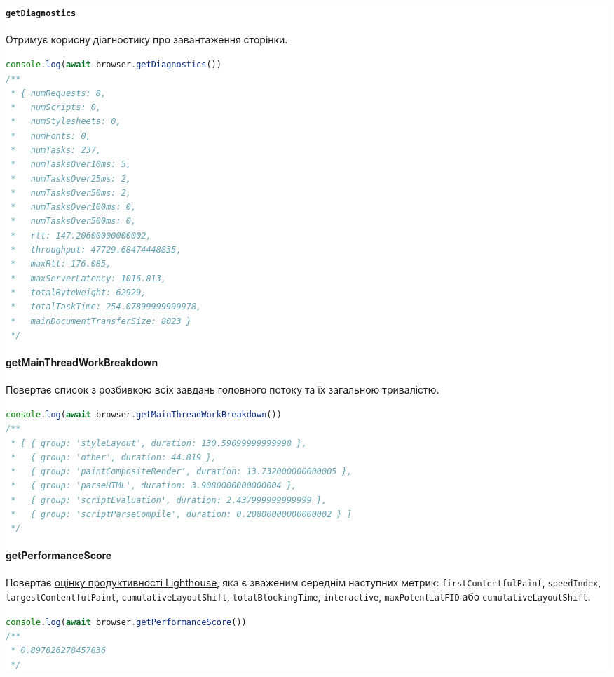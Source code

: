#### `getDiagnostics`

Отримує корисну діагностику про завантаження сторінки.

```js
console.log(await browser.getDiagnostics())
/**
 * { numRequests: 8,
 *   numScripts: 0,
 *   numStylesheets: 0,
 *   numFonts: 0,
 *   numTasks: 237,
 *   numTasksOver10ms: 5,
 *   numTasksOver25ms: 2,
 *   numTasksOver50ms: 2,
 *   numTasksOver100ms: 0,
 *   numTasksOver500ms: 0,
 *   rtt: 147.20600000000002,
 *   throughput: 47729.68474448835,
 *   maxRtt: 176.085,
 *   maxServerLatency: 1016.813,
 *   totalByteWeight: 62929,
 *   totalTaskTime: 254.07899999999978,
 *   mainDocumentTransferSize: 8023 }
 */
```

#### getMainThreadWorkBreakdown

Повертає список з розбивкою всіх завдань головного потоку та їх загальною тривалістю.

```js
console.log(await browser.getMainThreadWorkBreakdown())
/**
 * [ { group: 'styleLayout', duration: 130.59099999999998 },
 *   { group: 'other', duration: 44.819 },
 *   { group: 'paintCompositeRender', duration: 13.732000000000005 },
 *   { group: 'parseHTML', duration: 3.9080000000000004 },
 *   { group: 'scriptEvaluation', duration: 2.437999999999999 },
 *   { group: 'scriptParseCompile', duration: 0.20800000000000002 } ]
 */
```

#### getPerformanceScore

Повертає [оцінку продуктивності Lighthouse](https://developers.google.com/web/tools/lighthouse/scoring), яка є зваженим середнім наступних метрик: `firstContentfulPaint`, `speedIndex`, `largestContentfulPaint`, `cumulativeLayoutShift`, `totalBlockingTime`, `interactive`, `maxPotentialFID` або `cumulativeLayoutShift`.

```js
console.log(await browser.getPerformanceScore())
/**
 * 0.897826278457836
 */
```
